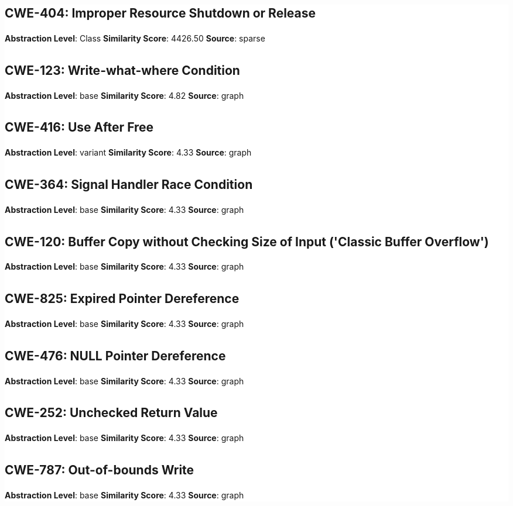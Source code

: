 ## CWE-404: Improper Resource Shutdown or Release
**Abstraction Level**: Class
**Similarity Score**: 4426.50
**Source**: sparse

## CWE-123: Write-what-where Condition
**Abstraction Level**: base
**Similarity Score**: 4.82
**Source**: graph

## CWE-416: Use After Free
**Abstraction Level**: variant
**Similarity Score**: 4.33
**Source**: graph

## CWE-364: Signal Handler Race Condition
**Abstraction Level**: base
**Similarity Score**: 4.33
**Source**: graph

## CWE-120: Buffer Copy without Checking Size of Input ('Classic Buffer Overflow')
**Abstraction Level**: base
**Similarity Score**: 4.33
**Source**: graph

## CWE-825: Expired Pointer Dereference
**Abstraction Level**: base
**Similarity Score**: 4.33
**Source**: graph

## CWE-476: NULL Pointer Dereference
**Abstraction Level**: base
**Similarity Score**: 4.33
**Source**: graph

## CWE-252: Unchecked Return Value
**Abstraction Level**: base
**Similarity Score**: 4.33
**Source**: graph

## CWE-787: Out-of-bounds Write
**Abstraction Level**: base
**Similarity Score**: 4.33
**Source**: graph
